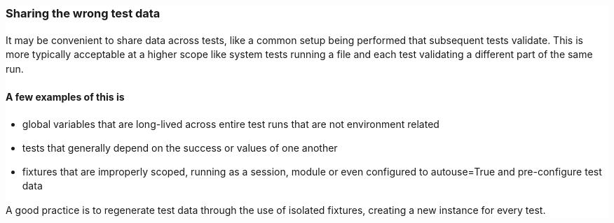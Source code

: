 ### Sharing the wrong test data

It may be convenient to share data across tests, like a common setup being performed that subsequent tests validate. This is more typically acceptable at a higher scope like system tests running a file and each test validating a different part of the same run. 

#### A few examples of this is

- global variables that are long-lived across entire test runs that are not environment related

- tests that generally depend on the success or values of one another

- fixtures that are improperly scoped, running as a session, module or even configured to autouse=True and pre-configure test data

A good practice is to regenerate test data through the use of isolated fixtures, creating a new instance for every test.